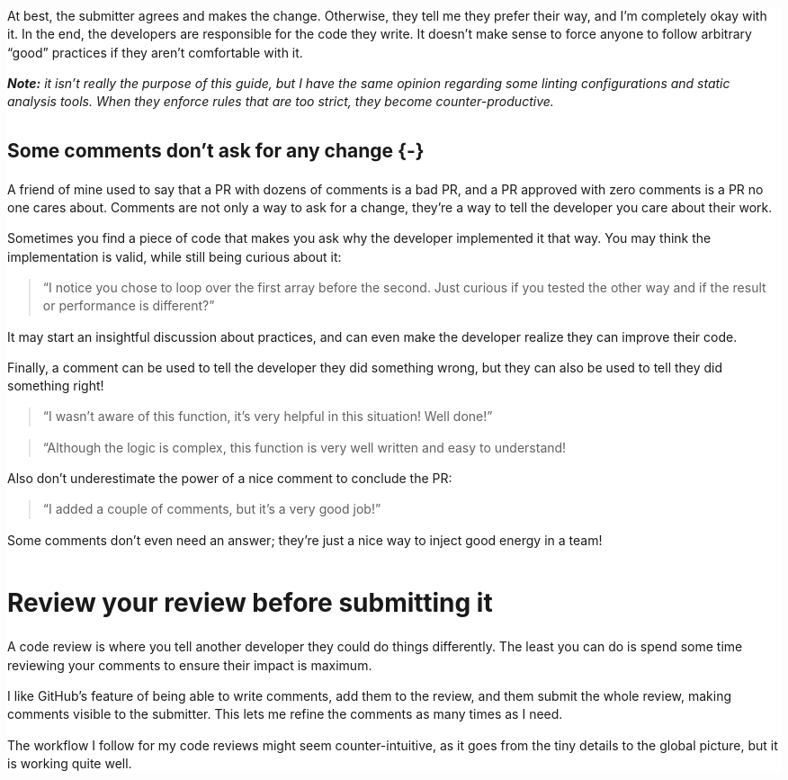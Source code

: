 At best, the submitter agrees and makes the change. Otherwise, they tell me they
prefer their way, and I’m completely okay with it. In the end, the developers
are responsible for the code they write. It doesn’t make sense to force anyone
to follow arbitrary “good” practices if they aren’t comfortable with it.

_**Note:** it isn’t really the purpose of this guide, but I have the same
opinion regarding some linting configurations and static analysis tools. When
they enforce rules that are too strict, they become counter-productive._

## Some comments don’t ask for any change {-}

A friend of mine used to say that a PR with dozens of comments is a bad PR, and
a PR approved with zero comments is a PR no one cares about. Comments are not
only a way to ask for a change, they’re a way to tell the developer you care
about their work.

Sometimes you find a piece of code that makes you ask why the developer
implemented it that way. You may think the implementation is valid, while still
being curious about it:

> “I notice you chose to loop over the first array before the second. Just
> curious if you tested the other way and if the result or performance is
> different?”

It may start an insightful discussion about practices, and can even make the
developer realize they can improve their code.

Finally, a comment can be used to tell the developer they did something wrong,
but they can also be used to tell they did something right!

> “I wasn’t aware of this function, it’s very helpful in this situation! Well
> done!”

> “Although the logic is complex, this function is very well written and easy to
> understand!

Also don’t underestimate the power of a nice comment to conclude the PR:

> “I added a couple of comments, but it’s a very good job!”

Some comments don’t even need an answer; they’re just a nice way to inject good
energy in a team!

# Review your review before submitting it

A code review is where you tell another developer they could do things
differently. The least you can do is spend some time reviewing your comments to
ensure their impact is maximum.

I like GitHub’s feature of being able to write comments, add them to the review,
and them submit the whole review, making comments visible to the submitter. This
lets me refine the comments as many times as I need.

The workflow I follow for my code reviews might seem counter-intuitive, as it
goes from the tiny details to the global picture, but it is working quite well.
